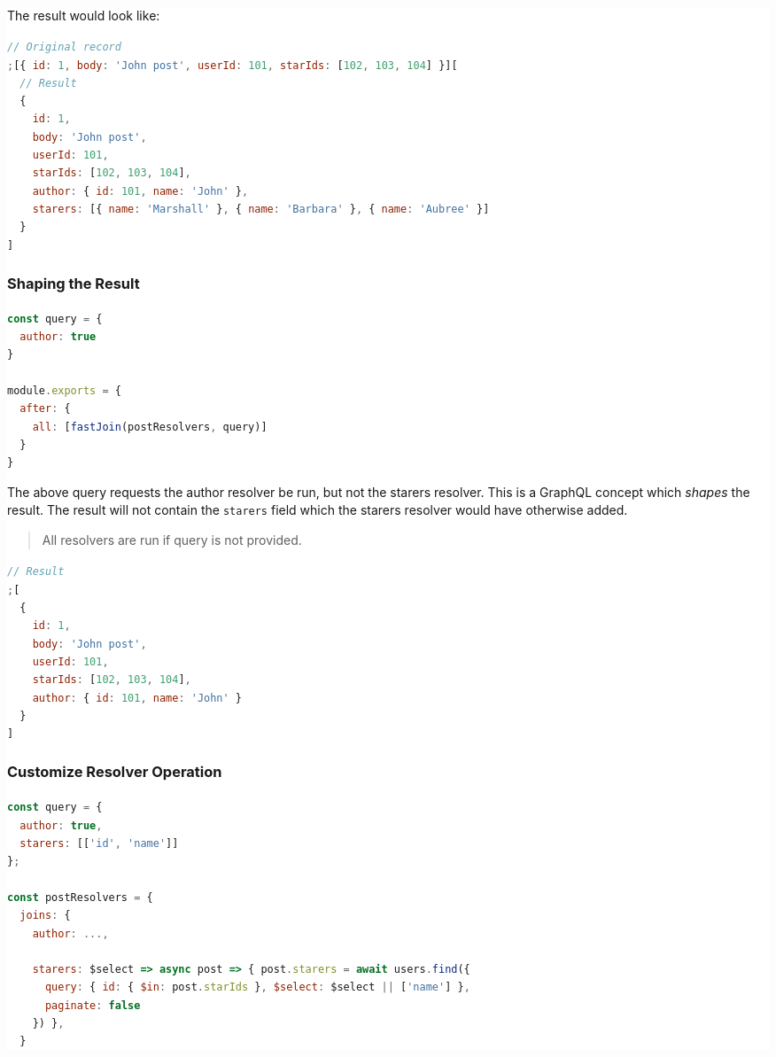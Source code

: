 The result would look like:

```js
// Original record
;[{ id: 1, body: 'John post', userId: 101, starIds: [102, 103, 104] }][
  // Result
  {
    id: 1,
    body: 'John post',
    userId: 101,
    starIds: [102, 103, 104],
    author: { id: 101, name: 'John' },
    starers: [{ name: 'Marshall' }, { name: 'Barbara' }, { name: 'Aubree' }]
  }
]
```

### Shaping the Result

```js
const query = {
  author: true
}

module.exports = {
  after: {
    all: [fastJoin(postResolvers, query)]
  }
}
```

The above query requests the author resolver be run, but not the starers resolver. This is a GraphQL concept which _shapes_ the result. The result will not contain the `starers` field which the starers resolver would have otherwise added.

> All resolvers are run if query is not provided.

```js
// Result
;[
  {
    id: 1,
    body: 'John post',
    userId: 101,
    starIds: [102, 103, 104],
    author: { id: 101, name: 'John' }
  }
]
```

### Customize Resolver Operation

```js
const query = {
  author: true,
  starers: [['id', 'name']]
};

const postResolvers = {
  joins: {
    author: ...,

    starers: $select => async post => { post.starers = await users.find({
      query: { id: { $in: post.starIds }, $select: $select || ['name'] },
      paginate: false
    }) },
  }
```